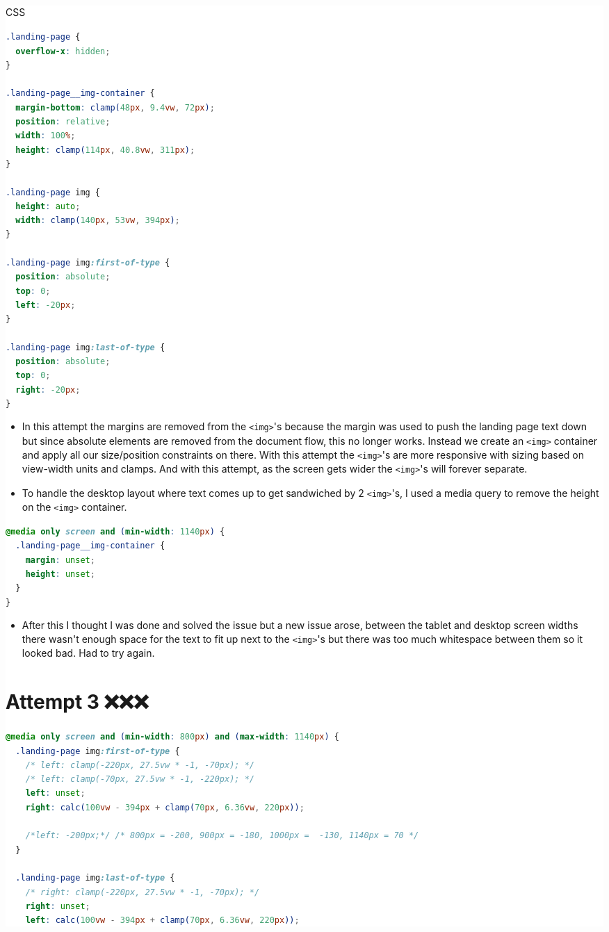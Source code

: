 CSS

```css
.landing-page {
  overflow-x: hidden;
}

.landing-page__img-container {
  margin-bottom: clamp(48px, 9.4vw, 72px);
  position: relative;
  width: 100%;
  height: clamp(114px, 40.8vw, 311px);
}

.landing-page img {
  height: auto;
  width: clamp(140px, 53vw, 394px);
}

.landing-page img:first-of-type {
  position: absolute;
  top: 0;
  left: -20px;
}

.landing-page img:last-of-type {
  position: absolute;
  top: 0;
  right: -20px;
}
```

- In this attempt the margins are removed from the `<img>`'s because the margin was used to push the landing page text down but since absolute elements are removed from the document flow, this no longer works. Instead we create an `<img>` container and apply all our size/position constraints on there. With this attempt the `<img>`'s are more responsive with sizing based on view-width units and clamps. And with this attempt, as the screen gets wider the `<img>`'s will forever separate.

- To handle the desktop layout where text comes up to get sandwiched by 2 `<img>`'s, I used a media query to remove the height on the `<img>` container.

```css
@media only screen and (min-width: 1140px) {
  .landing-page__img-container {
    margin: unset;
    height: unset;
  }
}
```

- After this I thought I was done and solved the issue but a new issue arose, between the tablet and desktop screen widths there wasn't enough space for the text to fit up next to the `<img>`'s but there was too much whitespace between them so it looked bad. Had to try again.

# Attempt 3 ❌❌❌

```css
@media only screen and (min-width: 800px) and (max-width: 1140px) {
  .landing-page img:first-of-type {
    /* left: clamp(-220px, 27.5vw * -1, -70px); */
    /* left: clamp(-70px, 27.5vw * -1, -220px); */
    left: unset;
    right: calc(100vw - 394px + clamp(70px, 6.36vw, 220px));

    /*left: -200px;*/ /* 800px = -200, 900px = -180, 1000px =  -130, 1140px = 70 */
  }

  .landing-page img:last-of-type {
    /* right: clamp(-220px, 27.5vw * -1, -70px); */
    right: unset;
    left: calc(100vw - 394px + clamp(70px, 6.36vw, 220px));
```